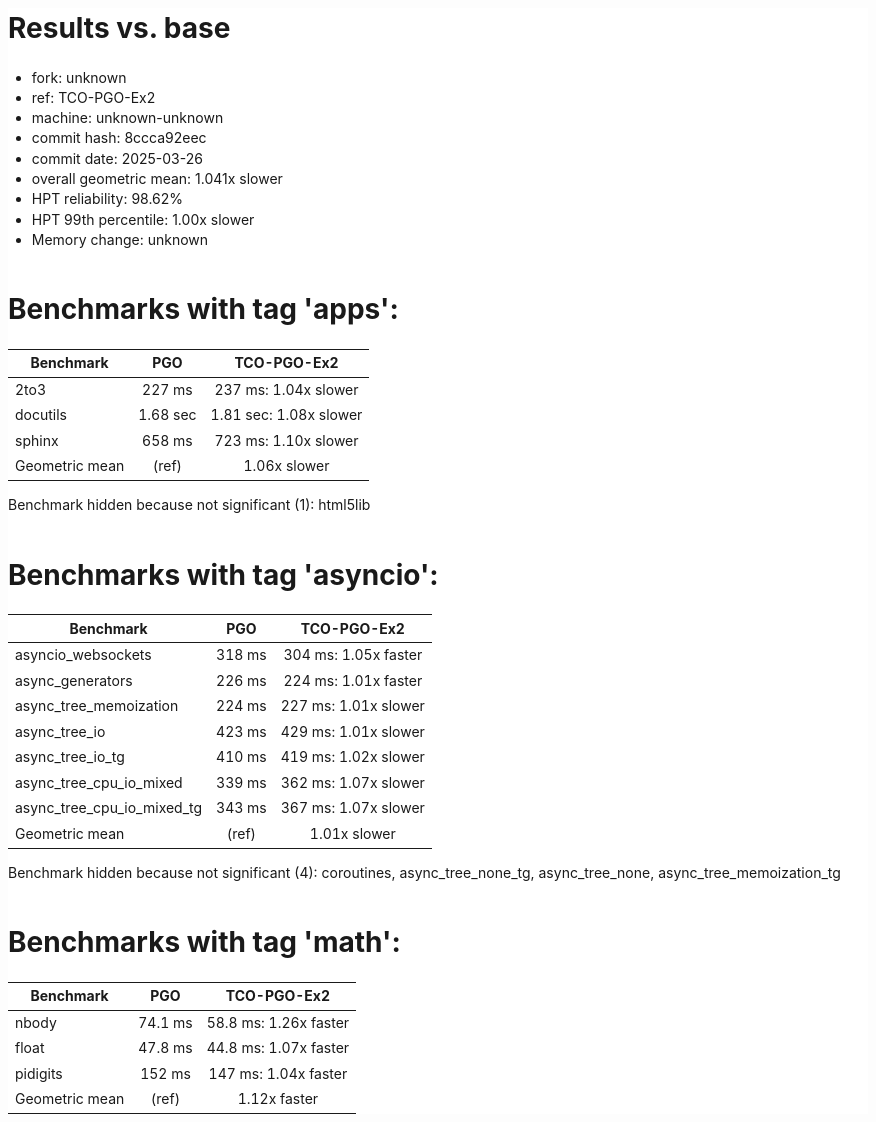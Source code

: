# Results vs. base

- fork: unknown
- ref: TCO-PGO-Ex2
- machine: unknown-unknown
- commit hash: 8ccca92eec
- commit date: 2025-03-26
- overall geometric mean: 1.041x slower
- HPT reliability: 98.62%
- HPT 99th percentile: 1.00x slower
- Memory change: unknown

Benchmarks with tag 'apps':
===========================

| Benchmark      | PGO      | TCO-PGO-Ex2            |
|----------------|:--------:|:----------------------:|
| 2to3           | 227 ms   | 237 ms: 1.04x slower   |
| docutils       | 1.68 sec | 1.81 sec: 1.08x slower |
| sphinx         | 658 ms   | 723 ms: 1.10x slower   |
| Geometric mean | (ref)    | 1.06x slower           |

Benchmark hidden because not significant (1): html5lib

Benchmarks with tag 'asyncio':
==============================

| Benchmark                  | PGO    | TCO-PGO-Ex2          |
|----------------------------|:------:|:--------------------:|
| asyncio_websockets         | 318 ms | 304 ms: 1.05x faster |
| async_generators           | 226 ms | 224 ms: 1.01x faster |
| async_tree_memoization     | 224 ms | 227 ms: 1.01x slower |
| async_tree_io              | 423 ms | 429 ms: 1.01x slower |
| async_tree_io_tg           | 410 ms | 419 ms: 1.02x slower |
| async_tree_cpu_io_mixed    | 339 ms | 362 ms: 1.07x slower |
| async_tree_cpu_io_mixed_tg | 343 ms | 367 ms: 1.07x slower |
| Geometric mean             | (ref)  | 1.01x slower         |

Benchmark hidden because not significant (4): coroutines, async_tree_none_tg, async_tree_none, async_tree_memoization_tg

Benchmarks with tag 'math':
===========================

| Benchmark      | PGO     | TCO-PGO-Ex2           |
|----------------|:-------:|:---------------------:|
| nbody          | 74.1 ms | 58.8 ms: 1.26x faster |
| float          | 47.8 ms | 44.8 ms: 1.07x faster |
| pidigits       | 152 ms  | 147 ms: 1.04x faster  |
| Geometric mean | (ref)   | 1.12x faster          |
